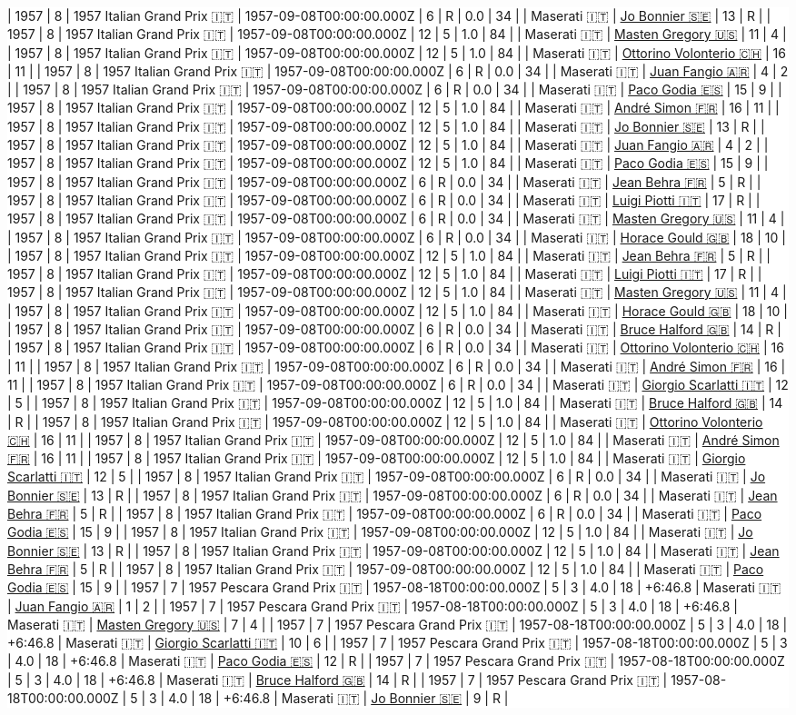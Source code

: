 | 1957 | 8 | 1957 Italian Grand Prix 🇮🇹 | 1957-09-08T00:00:00.000Z | 6 | R | 0.0 | 34 |   | Maserati 🇮🇹 | [Jo Bonnier 🇸🇪](/f1/drivers/bonnier) | 13 | R |
| 1957 | 8 | 1957 Italian Grand Prix 🇮🇹 | 1957-09-08T00:00:00.000Z | 12 | 5 | 1.0 | 84 |   | Maserati 🇮🇹 | [Masten Gregory 🇺🇸](/f1/drivers/gregory) | 11 | 4 |
| 1957 | 8 | 1957 Italian Grand Prix 🇮🇹 | 1957-09-08T00:00:00.000Z | 12 | 5 | 1.0 | 84 |   | Maserati 🇮🇹 | [Ottorino Volonterio 🇨🇭](/f1/drivers/volonterio) | 16 | 11 |
| 1957 | 8 | 1957 Italian Grand Prix 🇮🇹 | 1957-09-08T00:00:00.000Z | 6 | R | 0.0 | 34 |   | Maserati 🇮🇹 | [Juan Fangio 🇦🇷](/f1/drivers/fangio) | 4 | 2 |
| 1957 | 8 | 1957 Italian Grand Prix 🇮🇹 | 1957-09-08T00:00:00.000Z | 6 | R | 0.0 | 34 |   | Maserati 🇮🇹 | [Paco Godia 🇪🇸](/f1/drivers/godia) | 15 | 9 |
| 1957 | 8 | 1957 Italian Grand Prix 🇮🇹 | 1957-09-08T00:00:00.000Z | 12 | 5 | 1.0 | 84 |   | Maserati 🇮🇹 | [André Simon 🇫🇷](/f1/drivers/simon) | 16 | 11 |
| 1957 | 8 | 1957 Italian Grand Prix 🇮🇹 | 1957-09-08T00:00:00.000Z | 12 | 5 | 1.0 | 84 |   | Maserati 🇮🇹 | [Jo Bonnier 🇸🇪](/f1/drivers/bonnier) | 13 | R |
| 1957 | 8 | 1957 Italian Grand Prix 🇮🇹 | 1957-09-08T00:00:00.000Z | 12 | 5 | 1.0 | 84 |   | Maserati 🇮🇹 | [Juan Fangio 🇦🇷](/f1/drivers/fangio) | 4 | 2 |
| 1957 | 8 | 1957 Italian Grand Prix 🇮🇹 | 1957-09-08T00:00:00.000Z | 12 | 5 | 1.0 | 84 |   | Maserati 🇮🇹 | [Paco Godia 🇪🇸](/f1/drivers/godia) | 15 | 9 |
| 1957 | 8 | 1957 Italian Grand Prix 🇮🇹 | 1957-09-08T00:00:00.000Z | 6 | R | 0.0 | 34 |   | Maserati 🇮🇹 | [Jean Behra 🇫🇷](/f1/drivers/behra) | 5 | R |
| 1957 | 8 | 1957 Italian Grand Prix 🇮🇹 | 1957-09-08T00:00:00.000Z | 6 | R | 0.0 | 34 |   | Maserati 🇮🇹 | [Luigi Piotti 🇮🇹](/f1/drivers/piotti) | 17 | R |
| 1957 | 8 | 1957 Italian Grand Prix 🇮🇹 | 1957-09-08T00:00:00.000Z | 6 | R | 0.0 | 34 |   | Maserati 🇮🇹 | [Masten Gregory 🇺🇸](/f1/drivers/gregory) | 11 | 4 |
| 1957 | 8 | 1957 Italian Grand Prix 🇮🇹 | 1957-09-08T00:00:00.000Z | 6 | R | 0.0 | 34 |   | Maserati 🇮🇹 | [Horace Gould 🇬🇧](/f1/drivers/gould) | 18 | 10 |
| 1957 | 8 | 1957 Italian Grand Prix 🇮🇹 | 1957-09-08T00:00:00.000Z | 12 | 5 | 1.0 | 84 |   | Maserati 🇮🇹 | [Jean Behra 🇫🇷](/f1/drivers/behra) | 5 | R |
| 1957 | 8 | 1957 Italian Grand Prix 🇮🇹 | 1957-09-08T00:00:00.000Z | 12 | 5 | 1.0 | 84 |   | Maserati 🇮🇹 | [Luigi Piotti 🇮🇹](/f1/drivers/piotti) | 17 | R |
| 1957 | 8 | 1957 Italian Grand Prix 🇮🇹 | 1957-09-08T00:00:00.000Z | 12 | 5 | 1.0 | 84 |   | Maserati 🇮🇹 | [Masten Gregory 🇺🇸](/f1/drivers/gregory) | 11 | 4 |
| 1957 | 8 | 1957 Italian Grand Prix 🇮🇹 | 1957-09-08T00:00:00.000Z | 12 | 5 | 1.0 | 84 |   | Maserati 🇮🇹 | [Horace Gould 🇬🇧](/f1/drivers/gould) | 18 | 10 |
| 1957 | 8 | 1957 Italian Grand Prix 🇮🇹 | 1957-09-08T00:00:00.000Z | 6 | R | 0.0 | 34 |   | Maserati 🇮🇹 | [Bruce Halford 🇬🇧](/f1/drivers/halford) | 14 | R |
| 1957 | 8 | 1957 Italian Grand Prix 🇮🇹 | 1957-09-08T00:00:00.000Z | 6 | R | 0.0 | 34 |   | Maserati 🇮🇹 | [Ottorino Volonterio 🇨🇭](/f1/drivers/volonterio) | 16 | 11 |
| 1957 | 8 | 1957 Italian Grand Prix 🇮🇹 | 1957-09-08T00:00:00.000Z | 6 | R | 0.0 | 34 |   | Maserati 🇮🇹 | [André Simon 🇫🇷](/f1/drivers/simon) | 16 | 11 |
| 1957 | 8 | 1957 Italian Grand Prix 🇮🇹 | 1957-09-08T00:00:00.000Z | 6 | R | 0.0 | 34 |   | Maserati 🇮🇹 | [Giorgio Scarlatti 🇮🇹](/f1/drivers/scarlatti) | 12 | 5 |
| 1957 | 8 | 1957 Italian Grand Prix 🇮🇹 | 1957-09-08T00:00:00.000Z | 12 | 5 | 1.0 | 84 |   | Maserati 🇮🇹 | [Bruce Halford 🇬🇧](/f1/drivers/halford) | 14 | R |
| 1957 | 8 | 1957 Italian Grand Prix 🇮🇹 | 1957-09-08T00:00:00.000Z | 12 | 5 | 1.0 | 84 |   | Maserati 🇮🇹 | [Ottorino Volonterio 🇨🇭](/f1/drivers/volonterio) | 16 | 11 |
| 1957 | 8 | 1957 Italian Grand Prix 🇮🇹 | 1957-09-08T00:00:00.000Z | 12 | 5 | 1.0 | 84 |   | Maserati 🇮🇹 | [André Simon 🇫🇷](/f1/drivers/simon) | 16 | 11 |
| 1957 | 8 | 1957 Italian Grand Prix 🇮🇹 | 1957-09-08T00:00:00.000Z | 12 | 5 | 1.0 | 84 |   | Maserati 🇮🇹 | [Giorgio Scarlatti 🇮🇹](/f1/drivers/scarlatti) | 12 | 5 |
| 1957 | 8 | 1957 Italian Grand Prix 🇮🇹 | 1957-09-08T00:00:00.000Z | 6 | R | 0.0 | 34 |   | Maserati 🇮🇹 | [Jo Bonnier 🇸🇪](/f1/drivers/bonnier) | 13 | R |
| 1957 | 8 | 1957 Italian Grand Prix 🇮🇹 | 1957-09-08T00:00:00.000Z | 6 | R | 0.0 | 34 |   | Maserati 🇮🇹 | [Jean Behra 🇫🇷](/f1/drivers/behra) | 5 | R |
| 1957 | 8 | 1957 Italian Grand Prix 🇮🇹 | 1957-09-08T00:00:00.000Z | 6 | R | 0.0 | 34 |   | Maserati 🇮🇹 | [Paco Godia 🇪🇸](/f1/drivers/godia) | 15 | 9 |
| 1957 | 8 | 1957 Italian Grand Prix 🇮🇹 | 1957-09-08T00:00:00.000Z | 12 | 5 | 1.0 | 84 |   | Maserati 🇮🇹 | [Jo Bonnier 🇸🇪](/f1/drivers/bonnier) | 13 | R |
| 1957 | 8 | 1957 Italian Grand Prix 🇮🇹 | 1957-09-08T00:00:00.000Z | 12 | 5 | 1.0 | 84 |   | Maserati 🇮🇹 | [Jean Behra 🇫🇷](/f1/drivers/behra) | 5 | R |
| 1957 | 8 | 1957 Italian Grand Prix 🇮🇹 | 1957-09-08T00:00:00.000Z | 12 | 5 | 1.0 | 84 |   | Maserati 🇮🇹 | [Paco Godia 🇪🇸](/f1/drivers/godia) | 15 | 9 |
| 1957 | 7 | 1957 Pescara Grand Prix 🇮🇹 | 1957-08-18T00:00:00.000Z | 5 | 3 | 4.0 | 18 | +6:46.8 | Maserati 🇮🇹 | [Juan Fangio 🇦🇷](/f1/drivers/fangio) | 1 | 2 |
| 1957 | 7 | 1957 Pescara Grand Prix 🇮🇹 | 1957-08-18T00:00:00.000Z | 5 | 3 | 4.0 | 18 | +6:46.8 | Maserati 🇮🇹 | [Masten Gregory 🇺🇸](/f1/drivers/gregory) | 7 | 4 |
| 1957 | 7 | 1957 Pescara Grand Prix 🇮🇹 | 1957-08-18T00:00:00.000Z | 5 | 3 | 4.0 | 18 | +6:46.8 | Maserati 🇮🇹 | [Giorgio Scarlatti 🇮🇹](/f1/drivers/scarlatti) | 10 | 6 |
| 1957 | 7 | 1957 Pescara Grand Prix 🇮🇹 | 1957-08-18T00:00:00.000Z | 5 | 3 | 4.0 | 18 | +6:46.8 | Maserati 🇮🇹 | [Paco Godia 🇪🇸](/f1/drivers/godia) | 12 | R |
| 1957 | 7 | 1957 Pescara Grand Prix 🇮🇹 | 1957-08-18T00:00:00.000Z | 5 | 3 | 4.0 | 18 | +6:46.8 | Maserati 🇮🇹 | [Bruce Halford 🇬🇧](/f1/drivers/halford) | 14 | R |
| 1957 | 7 | 1957 Pescara Grand Prix 🇮🇹 | 1957-08-18T00:00:00.000Z | 5 | 3 | 4.0 | 18 | +6:46.8 | Maserati 🇮🇹 | [Jo Bonnier 🇸🇪](/f1/drivers/bonnier) | 9 | R |
